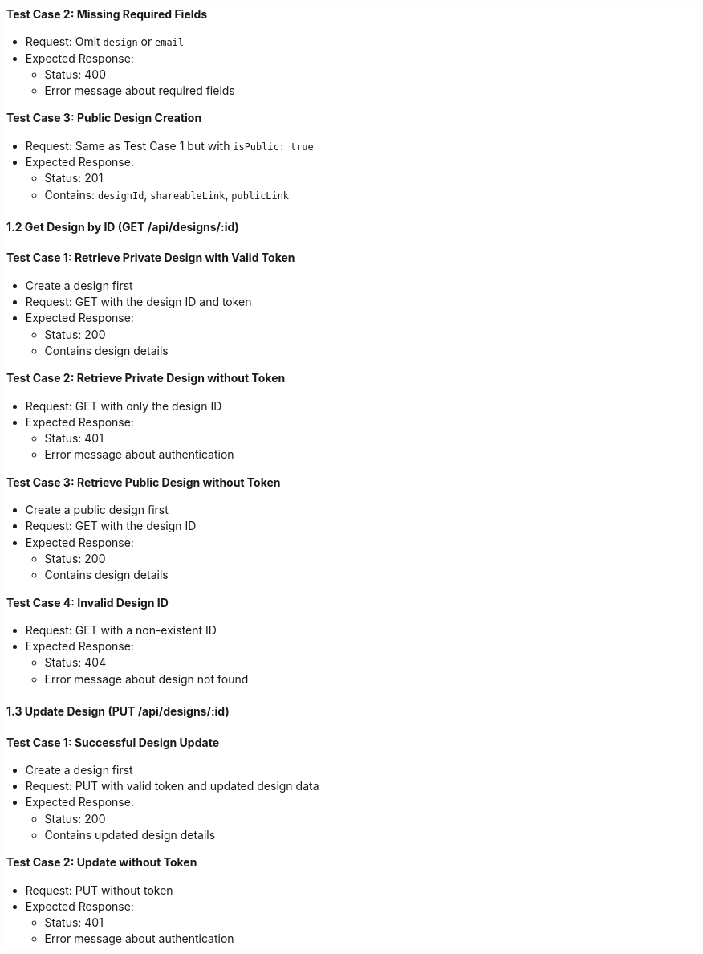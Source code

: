 
**Test Case 2: Missing Required Fields**
- Request: Omit `design` or `email`
- Expected Response:
  - Status: 400
  - Error message about required fields

**Test Case 3: Public Design Creation**
- Request: Same as Test Case 1 but with `isPublic: true`
- Expected Response:
  - Status: 201
  - Contains: `designId`, `shareableLink`, `publicLink`

#### 1.2 Get Design by ID (GET /api/designs/:id)

**Test Case 1: Retrieve Private Design with Valid Token**
- Create a design first
- Request: GET with the design ID and token
- Expected Response:
  - Status: 200
  - Contains design details

**Test Case 2: Retrieve Private Design without Token**
- Request: GET with only the design ID
- Expected Response:
  - Status: 401
  - Error message about authentication

**Test Case 3: Retrieve Public Design without Token**
- Create a public design first
- Request: GET with the design ID
- Expected Response:
  - Status: 200
  - Contains design details

**Test Case 4: Invalid Design ID**
- Request: GET with a non-existent ID
- Expected Response:
  - Status: 404
  - Error message about design not found

#### 1.3 Update Design (PUT /api/designs/:id)

**Test Case 1: Successful Design Update**
- Create a design first
- Request: PUT with valid token and updated design data
- Expected Response:
  - Status: 200
  - Contains updated design details

**Test Case 2: Update without Token**
- Request: PUT without token
- Expected Response:
  - Status: 401
  - Error message about authentication
